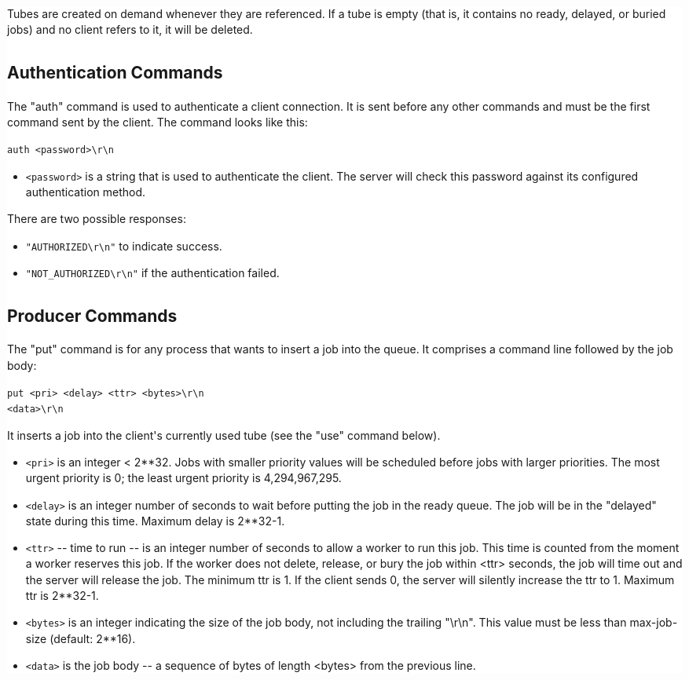 Tubes are created on demand whenever they are referenced. If a tube is empty
(that is, it contains no ready, delayed, or buried jobs) and no client refers
to it, it will be deleted.

## Authentication Commands

The "auth" command is used to authenticate a client connection. It is sent before any other commands
and must be the first command sent by the client. The command looks like this:

```text
auth <password>\r\n
```

- `<password>` is a string that is used to authenticate the client. The server will
   check this password against its configured authentication method.

There are two possible responses:

- `"AUTHORIZED\r\n"` to indicate success.

- `"NOT_AUTHORIZED\r\n"` if the authentication failed.

## Producer Commands

The "put" command is for any process that wants to insert a job into the queue.
It comprises a command line followed by the job body:

```text
put <pri> <delay> <ttr> <bytes>\r\n
<data>\r\n
```

It inserts a job into the client's currently used tube (see the "use" command
below).

- `<pri>` is an integer < 2**32. Jobs with smaller priority values will be
   scheduled before jobs with larger priorities. The most urgent priority is 0;
   the least urgent priority is 4,294,967,295.

- `<delay>` is an integer number of seconds to wait before putting the job in
   the ready queue. The job will be in the "delayed" state during this time.
   Maximum delay is 2**32-1.

- `<ttr>` -- time to run -- is an integer number of seconds to allow a worker
   to run this job. This time is counted from the moment a worker reserves
   this job. If the worker does not delete, release, or bury the job within
   \<ttr\> seconds, the job will time out and the server will release the job.
   The minimum ttr is 1. If the client sends 0, the server will silently
   increase the ttr to 1. Maximum ttr is 2**32-1.

- `<bytes>` is an integer indicating the size of the job body, not including the
   trailing "\r\n". This value must be less than max-job-size (default: 2**16).

- `<data>` is the job body -- a sequence of bytes of length \<bytes\> from the
   previous line.
